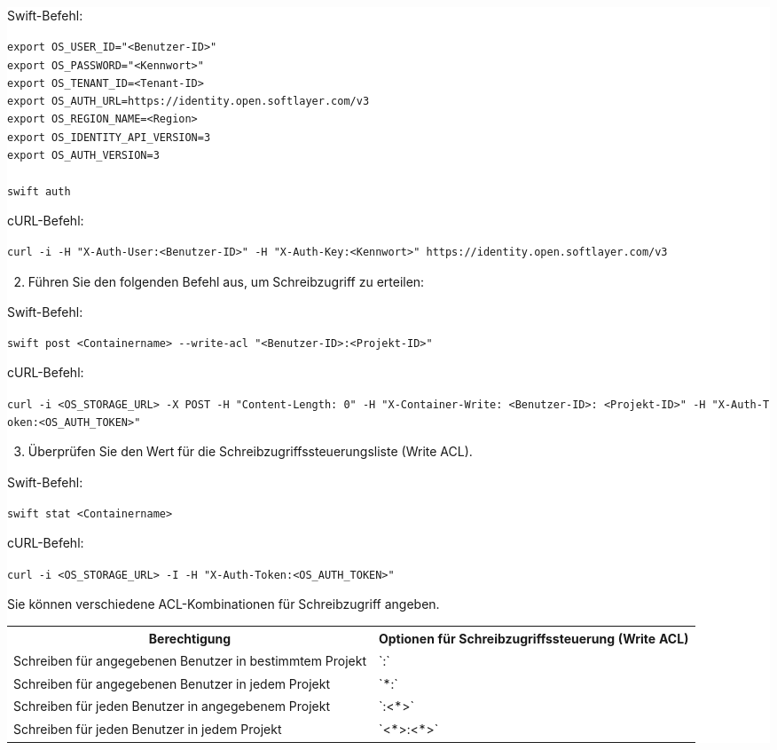   Swift-Befehl:
  ```
  export OS_USER_ID="<Benutzer-ID>"
  export OS_PASSWORD="<Kennwort>"
  export OS_TENANT_ID=<Tenant-ID>
  export OS_AUTH_URL=https://identity.open.softlayer.com/v3
  export OS_REGION_NAME=<Region>
  export OS_IDENTITY_API_VERSION=3
  export OS_AUTH_VERSION=3

  swift auth
  ```
  cURL-Befehl:
  ```
  curl -i -H "X-Auth-User:<Benutzer-ID>" -H "X-Auth-Key:<Kennwort>" https://identity.open.softlayer.com/v3
  ```
2. Führen Sie den folgenden Befehl aus, um Schreibzugriff zu erteilen: 

  Swift-Befehl:
  ```
  swift post <Containername> --write-acl "<Benutzer-ID>:<Projekt-ID>"
  ```
  cURL-Befehl:
  ```
  curl -i <OS_STORAGE_URL> -X POST -H "Content-Length: 0" -H "X-Container-Write: <Benutzer-ID>: <Projekt-ID>" -H "X-Auth-Token:<OS_AUTH_TOKEN>"

  ```
3. Überprüfen Sie den Wert für die Schreibzugriffssteuerungsliste (Write ACL). 

  Swift-Befehl:
  ```
  swift stat <Containername>
  ```
  cURL-Befehl:
  ```
  curl -i <OS_STORAGE_URL> -I -H "X-Auth-Token:<OS_AUTH_TOKEN>"
  ```


Sie können verschiedene ACL-Kombinationen für Schreibzugriff angeben. 

<table>
  <tr>
    <th> Berechtigung </th>
    <th> Optionen für Schreibzugriffssteuerung (Write ACL) </th>
  </tr>
  <tr>
    <td> Schreiben für angegebenen Benutzer in bestimmtem Projekt </td>
    <td> `<Projekt-ID>:<Benutzer-ID>` </td>
  </tr>
  <tr>
    <td> Schreiben für angegebenen Benutzer in jedem Projekt </td>  
    <td> `*:<Benutzer-ID>` </td>
  </tr>
  <tr>
    <td> Schreiben für jeden Benutzer in angegebenem Projekt </td>
    <td> `<Projekt-ID>:<*>` </td>
  </tr>
  <tr>
    <td> Schreiben für jeden Benutzer in jedem Projekt </td>
    <td> `<*>:<*>` </td>
  </tr>
</table>
